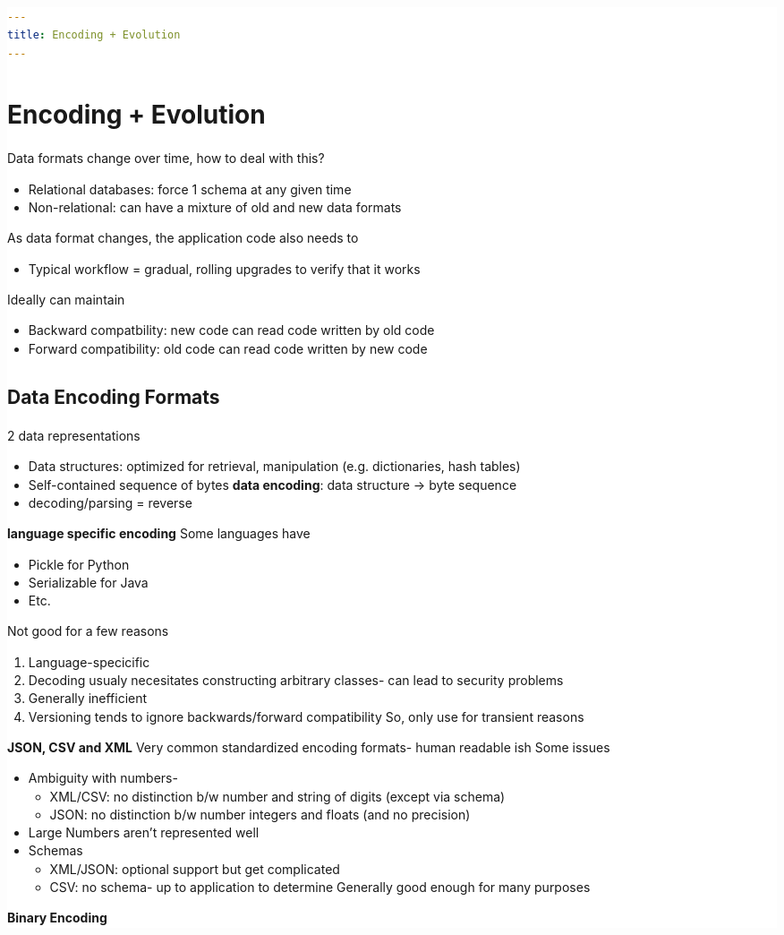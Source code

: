 ```yaml
---
title: Encoding + Evolution
---
```

# Encoding + Evolution


Data formats change over time, how to deal with this?
- Relational databases: force 1 schema at any given time
- Non-relational: can have a mixture of old and new data formats

As data format changes, the application code also needs to
- Typical workflow = gradual, rolling upgrades to verify that it works

Ideally can maintain
- Backward compatbility: new code can read code written by old code
- Forward compatibility: old code can read code written by new code

## Data Encoding Formats

2 data representations
- Data structures: optimized for retrieval, manipulation (e.g. dictionaries, hash tables)
- Self-contained sequence of bytes
**data encoding**: data structure → byte sequence
- decoding/parsing = reverse

**language specific encoding**
Some languages have
- Pickle for Python
- Serializable for Java
- Etc.

Not good for a few reasons
1. Language-specicific
2. Decoding usualy necesitates constructing arbitrary classes- can lead to security problems
3. Generally inefficient
4. Versioning tends to ignore backwards/forward compatibility
So, only use for transient reasons

**JSON, CSV and XML**
Very common standardized encoding formats- human readable ish
Some issues
- Ambiguity with numbers- 
	- XML/CSV: no distinction b/w number and string of digits (except via schema)
	- JSON: no distinction b/w number integers and floats (and no precision)
- Large Numbers aren’t represented well
- Schemas
	- XML/JSON: optional support but get complicated
	- CSV: no schema- up to application to determine
Generally good enough for many purposes

**Binary Encoding**
